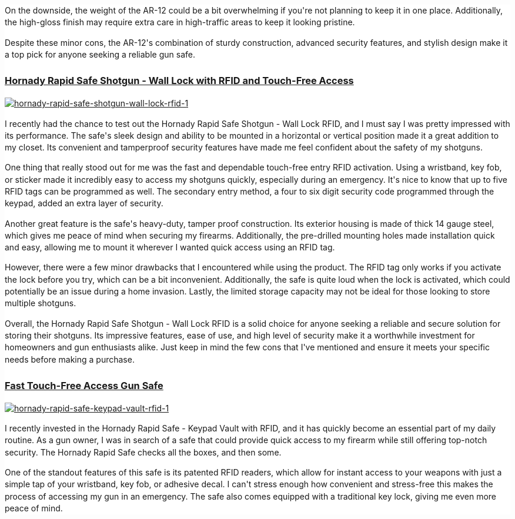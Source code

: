On the downside, the weight of the AR-12 could be a bit overwhelming if you're not planning to keep it in one place. Additionally, the high-gloss finish may require extra care in high-traffic areas to keep it looking pristine.

Despite these minor cons, the AR-12's combination of sturdy construction, advanced security features, and stylish design make it a top pick for anyone seeking a reliable gun safe.

### [Hornady Rapid Safe Shotgun - Wall Lock with RFID and Touch-Free Access](https://serp.ly/@universityofguns/amazon/awesafe-gun-safes?utm_source=universityofguns&utm_medium=organic&utm_campaign=website)

<div class="image"><a href="https://serp.ly/@universityofguns/amazon/awesafe-gun-safes?utm_source=universityofguns&utm_medium=organic&utm_campaign=website"><img alt="hornady-rapid-safe-shotgun-wall-lock-rfid-1" src="https://imagedelivery.net/vy2bglCGN6hEeWOnSe2c7A/hornady-rapid-safe-shotgun-wall-lock-rfid-1/public"/></a></div>

I recently had the chance to test out the Hornady Rapid Safe Shotgun - Wall Lock RFID, and I must say I was pretty impressed with its performance. The safe's sleek design and ability to be mounted in a horizontal or vertical position made it a great addition to my closet. Its convenient and tamperproof security features have made me feel confident about the safety of my shotguns.

One thing that really stood out for me was the fast and dependable touch-free entry RFID activation. Using a wristband, key fob, or sticker made it incredibly easy to access my shotguns quickly, especially during an emergency. It's nice to know that up to five RFID tags can be programmed as well. The secondary entry method, a four to six digit security code programmed through the keypad, added an extra layer of security.

Another great feature is the safe's heavy-duty, tamper proof construction. Its exterior housing is made of thick 14 gauge steel, which gives me peace of mind when securing my firearms. Additionally, the pre-drilled mounting holes made installation quick and easy, allowing me to mount it wherever I wanted quick access using an RFID tag.

However, there were a few minor drawbacks that I encountered while using the product. The RFID tag only works if you activate the lock before you try, which can be a bit inconvenient. Additionally, the safe is quite loud when the lock is activated, which could potentially be an issue during a home invasion. Lastly, the limited storage capacity may not be ideal for those looking to store multiple shotguns.

Overall, the Hornady Rapid Safe Shotgun - Wall Lock RFID is a solid choice for anyone seeking a reliable and secure solution for storing their shotguns. Its impressive features, ease of use, and high level of security make it a worthwhile investment for homeowners and gun enthusiasts alike. Just keep in mind the few cons that I've mentioned and ensure it meets your specific needs before making a purchase.

### [Fast Touch-Free Access Gun Safe](https://serp.ly/@universityofguns/amazon/awesafe-gun-safes?utm_source=universityofguns&utm_medium=organic&utm_campaign=website)

<div class="image"><a href="https://serp.ly/@universityofguns/amazon/awesafe-gun-safes?utm_source=universityofguns&utm_medium=organic&utm_campaign=website"><img alt="hornady-rapid-safe-keypad-vault-rfid-1" src="https://imagedelivery.net/vy2bglCGN6hEeWOnSe2c7A/hornady-rapid-safe-keypad-vault-rfid-1/public"/></a></div>

I recently invested in the Hornady Rapid Safe - Keypad Vault with RFID, and it has quickly become an essential part of my daily routine. As a gun owner, I was in search of a safe that could provide quick access to my firearm while still offering top-notch security. The Hornady Rapid Safe checks all the boxes, and then some.

One of the standout features of this safe is its patented RFID readers, which allow for instant access to your weapons with just a simple tap of your wristband, key fob, or adhesive decal. I can't stress enough how convenient and stress-free this makes the process of accessing my gun in an emergency. The safe also comes equipped with a traditional key lock, giving me even more peace of mind.

